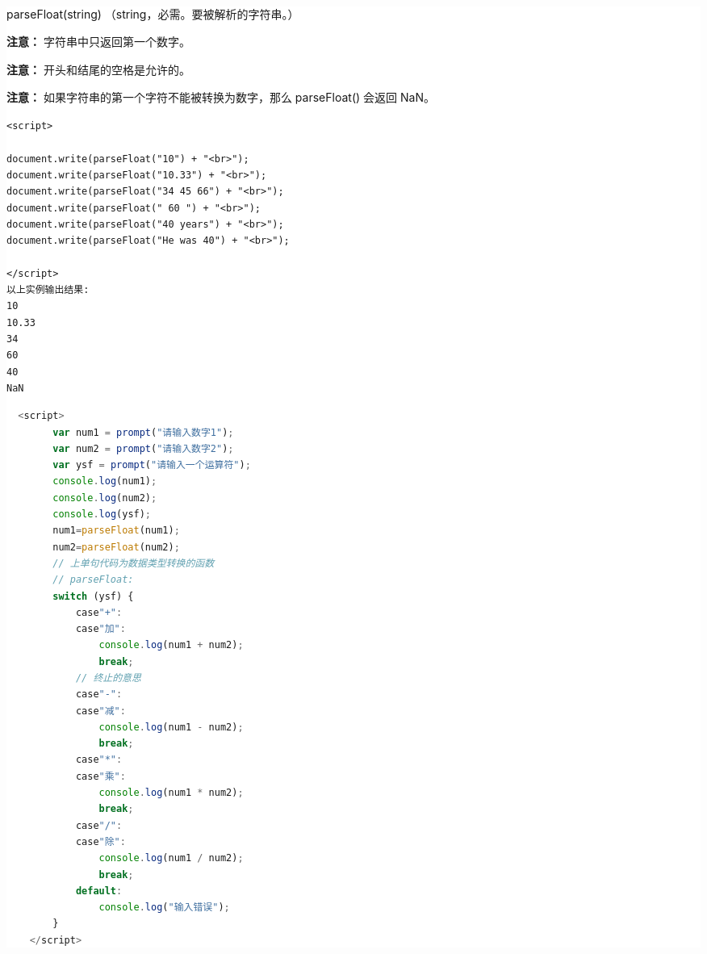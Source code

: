 parseFloat(string)     （string，必需。要被解析的字符串。）

**注意：** 字符串中只返回第一个数字。

**注意：** 开头和结尾的空格是允许的。

**注意：** 如果字符串的第一个字符不能被转换为数字，那么 parseFloat() 会返回 NaN。

```
<script>

document.write(parseFloat("10") + "<br>");
document.write(parseFloat("10.33") + "<br>");
document.write(parseFloat("34 45 66") + "<br>");
document.write(parseFloat(" 60 ") + "<br>");
document.write(parseFloat("40 years") + "<br>");
document.write(parseFloat("He was 40") + "<br>");

</script>
以上实例输出结果:
10
10.33
34
60
40
NaN
```



```javascript
  <script>
        var num1 = prompt("请输入数字1");
        var num2 = prompt("请输入数字2");
        var ysf = prompt("请输入一个运算符");
        console.log(num1);
        console.log(num2);
        console.log(ysf);
        num1=parseFloat(num1);
        num2=parseFloat(num2);
        // 上单句代码为数据类型转换的函数
        // parseFloat:
        switch (ysf) {
            case"+":
            case"加":
                console.log(num1 + num2);
                break;
            // 终止的意思
            case"-":
            case"减":
                console.log(num1 - num2);
                break;
            case"*":
            case"乘":
                console.log(num1 * num2);
                break;
            case"/":
            case"除":
                console.log(num1 / num2);
                break;
            default:
                console.log("输入错误");
        }
    </script>
```
